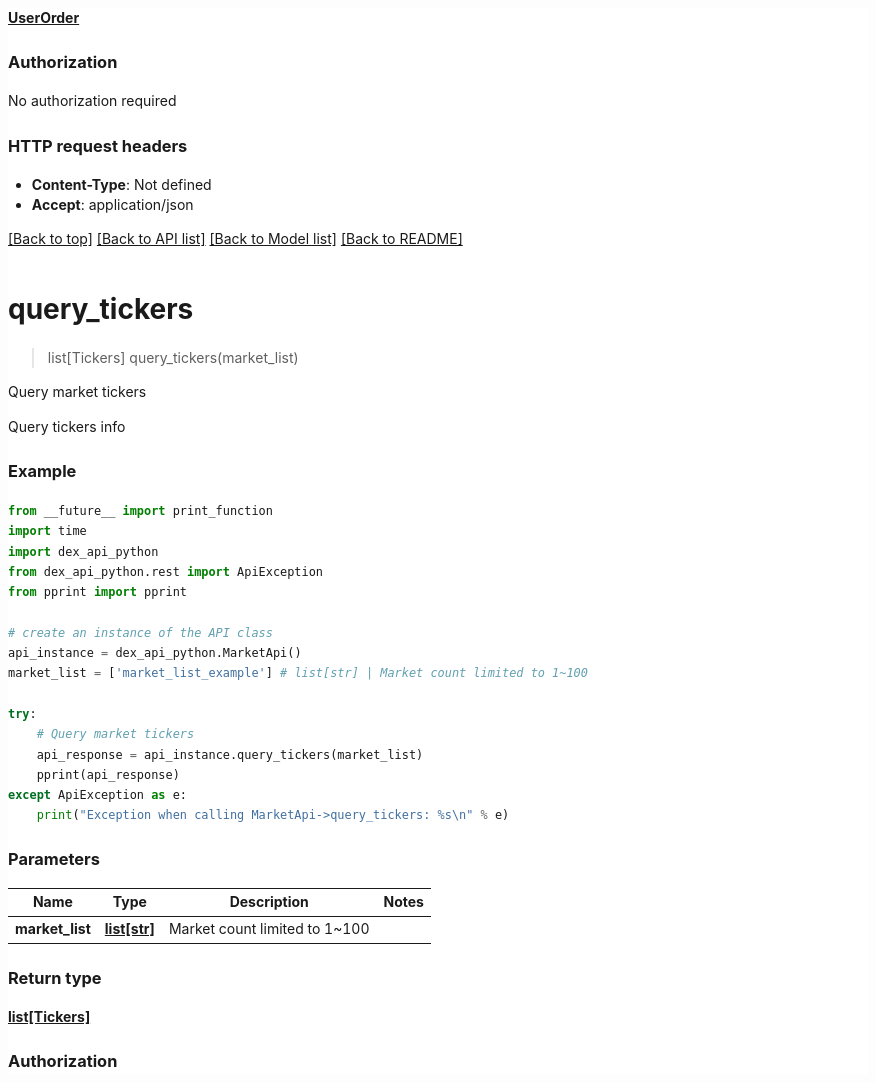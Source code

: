[**UserOrder**](UserOrder.md)

### Authorization

No authorization required

### HTTP request headers

 - **Content-Type**: Not defined
 - **Accept**: application/json

[[Back to top]](#) [[Back to API list]](../README.md#documentation-for-api-endpoints) [[Back to Model list]](../README.md#documentation-for-models) [[Back to README]](../README.md)

# **query_tickers**
> list[Tickers] query_tickers(market_list)

Query market tickers

Query tickers info

### Example
```python
from __future__ import print_function
import time
import dex_api_python
from dex_api_python.rest import ApiException
from pprint import pprint

# create an instance of the API class
api_instance = dex_api_python.MarketApi()
market_list = ['market_list_example'] # list[str] | Market count limited to 1~100

try:
    # Query market tickers
    api_response = api_instance.query_tickers(market_list)
    pprint(api_response)
except ApiException as e:
    print("Exception when calling MarketApi->query_tickers: %s\n" % e)
```

### Parameters

Name | Type | Description  | Notes
------------- | ------------- | ------------- | -------------
 **market_list** | [**list[str]**](str.md)| Market count limited to 1~100 | 

### Return type

[**list[Tickers]**](Tickers.md)

### Authorization
